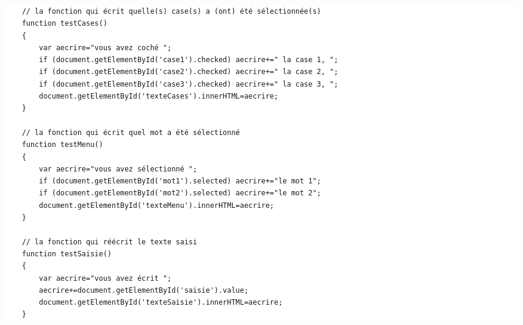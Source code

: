 		// la fonction qui écrit quelle(s) case(s) a (ont) été sélectionnée(s)
		function testCases()
		{
			var aecrire="vous avez coché ";
			if (document.getElementById('case1').checked) aecrire+=" la case 1, ";
			if (document.getElementById('case2').checked) aecrire+=" la case 2, ";
			if (document.getElementById('case3').checked) aecrire+=" la case 3, ";
			document.getElementById('texteCases').innerHTML=aecrire;
		}
		
		// la fonction qui écrit quel mot a été sélectionné
		function testMenu()
		{
			var aecrire="vous avez sélectionné ";
			if (document.getElementById('mot1').selected) aecrire+="le mot 1";
			if (document.getElementById('mot2').selected) aecrire+="le mot 2";
			document.getElementById('texteMenu').innerHTML=aecrire;
		}
		
		// la fonction qui réécrit le texte saisi
		function testSaisie()
		{
			var aecrire="vous avez écrit ";
			aecrire+=document.getElementById('saisie').value;
			document.getElementById('texteSaisie').innerHTML=aecrire;
		}

</script>
		